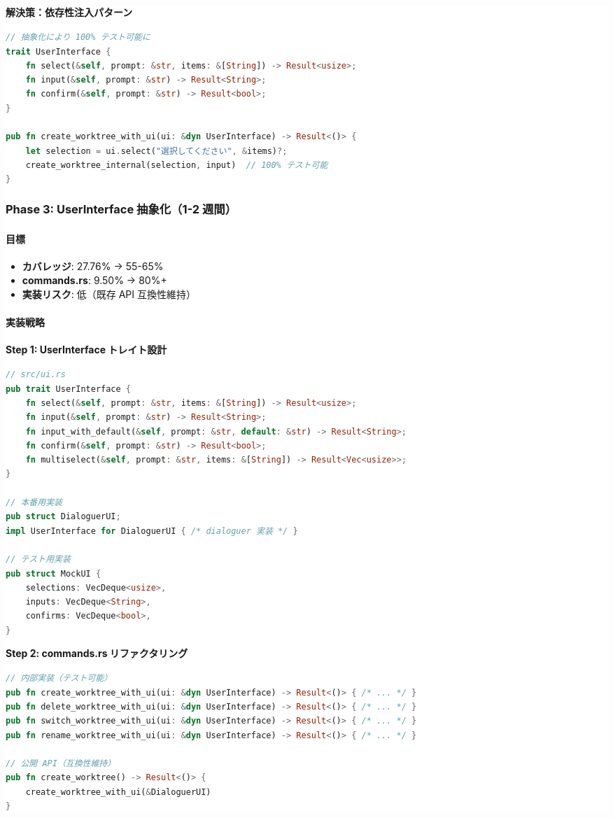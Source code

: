 **解決策：依存性注入パターン**

```rust
// 抽象化により 100% テスト可能に
trait UserInterface {
    fn select(&self, prompt: &str, items: &[String]) -> Result<usize>;
    fn input(&self, prompt: &str) -> Result<String>;
    fn confirm(&self, prompt: &str) -> Result<bool>;
}

pub fn create_worktree_with_ui(ui: &dyn UserInterface) -> Result<()> {
    let selection = ui.select("選択してください", &items)?;
    create_worktree_internal(selection, input)  // 100% テスト可能
}
```

### Phase 3: UserInterface 抽象化（1-2 週間）

#### 目標

- **カバレッジ**: 27.76% → 55-65%
- **commands.rs**: 9.50% → 80%+
- **実装リスク**: 低（既存 API 互換性維持）

#### 実装戦略

**Step 1: UserInterface トレイト設計**

```rust
// src/ui.rs
pub trait UserInterface {
    fn select(&self, prompt: &str, items: &[String]) -> Result<usize>;
    fn input(&self, prompt: &str) -> Result<String>;
    fn input_with_default(&self, prompt: &str, default: &str) -> Result<String>;
    fn confirm(&self, prompt: &str) -> Result<bool>;
    fn multiselect(&self, prompt: &str, items: &[String]) -> Result<Vec<usize>>;
}

// 本番用実装
pub struct DialoguerUI;
impl UserInterface for DialoguerUI { /* dialoguer 実装 */ }

// テスト用実装
pub struct MockUI {
    selections: VecDeque<usize>,
    inputs: VecDeque<String>,
    confirms: VecDeque<bool>,
}
```

**Step 2: commands.rs リファクタリング**

```rust
// 内部実装（テスト可能）
pub fn create_worktree_with_ui(ui: &dyn UserInterface) -> Result<()> { /* ... */ }
pub fn delete_worktree_with_ui(ui: &dyn UserInterface) -> Result<()> { /* ... */ }
pub fn switch_worktree_with_ui(ui: &dyn UserInterface) -> Result<()> { /* ... */ }
pub fn rename_worktree_with_ui(ui: &dyn UserInterface) -> Result<()> { /* ... */ }

// 公開 API（互換性維持）
pub fn create_worktree() -> Result<()> {
    create_worktree_with_ui(&DialoguerUI)
}
```
